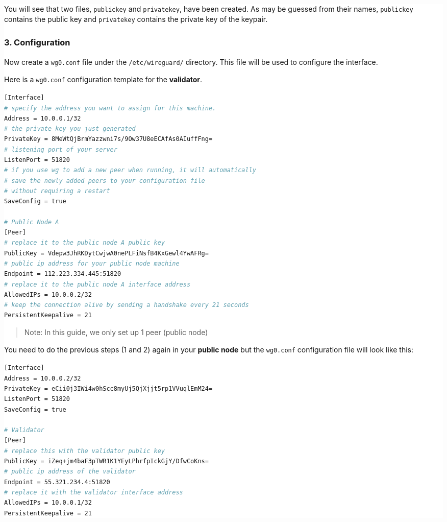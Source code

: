 You will see that two files, `publickey` and `privatekey`, have been created. As may be guessed from their names, `publickey` contains the public key and `privatekey` contains the private key of the keypair.

### 3. Configuration

Now create a `wg0.conf` file under the `/etc/wireguard/` directory. This file will be used to configure the interface.

Here is a `wg0.conf` configuration template for the **validator**.

```bash
[Interface]
# specify the address you want to assign for this machine.
Address = 10.0.0.1/32
# the private key you just generated
PrivateKey = 8MeWtQjBrmYazzwni7s/9Ow37U8eECAfAs0AIuffFng=
# listening port of your server
ListenPort = 51820
# if you use wg to add a new peer when running, it will automatically
# save the newly added peers to your configuration file
# without requiring a restart
SaveConfig = true

# Public Node A
[Peer]
# replace it to the public node A public key
PublicKey = Vdepw3JhRKDytCwjwA0nePLFiNsfB4KxGewl4YwAFRg=
# public ip address for your public node machine
Endpoint = 112.223.334.445:51820
# replace it to the public node A interface address
AllowedIPs = 10.0.0.2/32
# keep the connection alive by sending a handshake every 21 seconds
PersistentKeepalive = 21
```

> Note: In this guide, we only set up 1 peer (public node)

You need to do the previous steps (1 and 2) again in your **public node** but the `wg0.conf` configuration file will look like this:

```bash
[Interface]
Address = 10.0.0.2/32
PrivateKey = eCii0j3IWi4w0hScc8myUj5QjXjjt5rp1VVuqlEmM24=
ListenPort = 51820
SaveConfig = true

# Validator
[Peer]
# replace this with the validator public key
PublicKey = iZeq+jm4baF3pTWR1K1YEyLPhrfpIckGjY/DfwCoKns=
# public ip address of the validator
Endpoint = 55.321.234.4:51820
# replace it with the validator interface address
AllowedIPs = 10.0.0.1/32
PersistentKeepalive = 21
```
